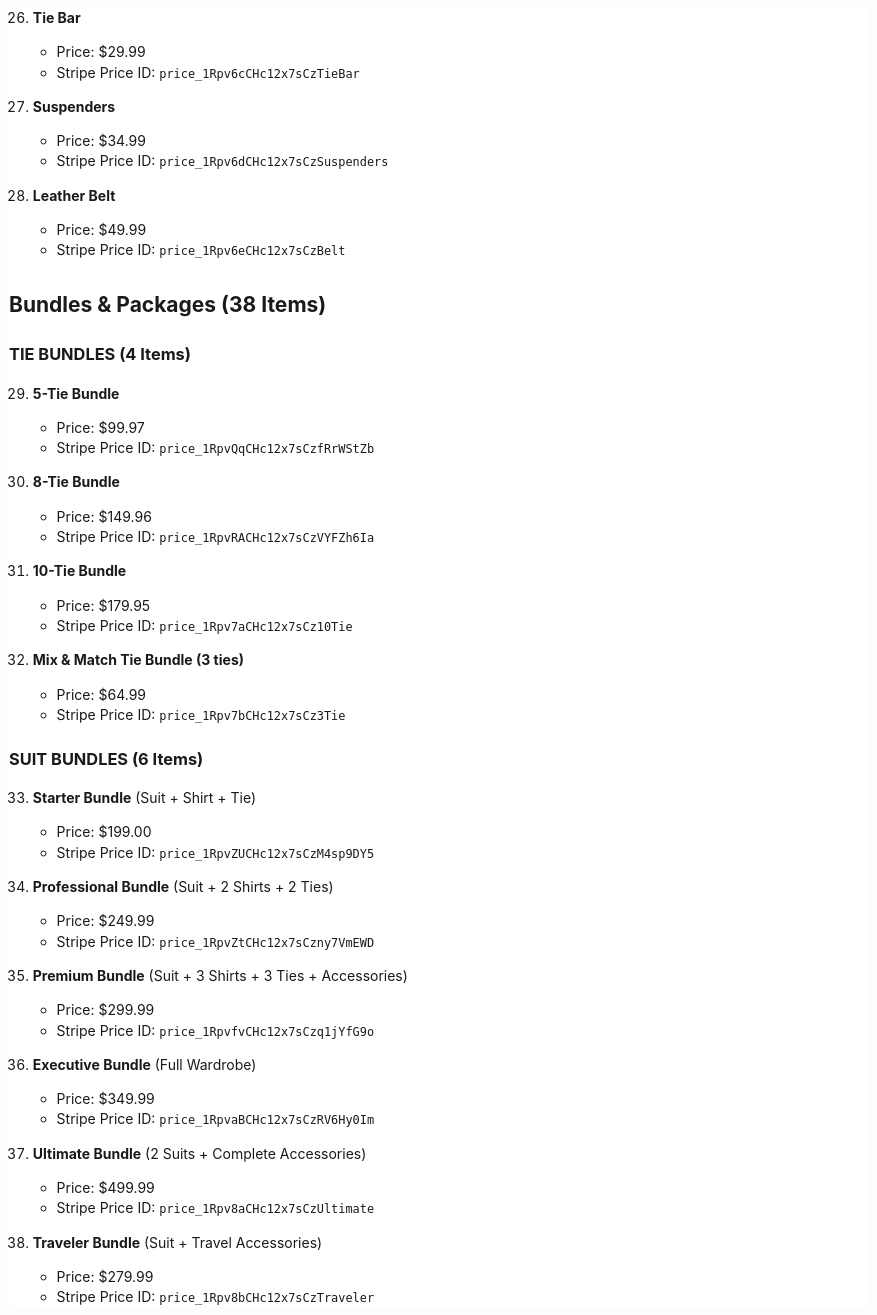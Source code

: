26. **Tie Bar**
    - Price: $29.99
    - Stripe Price ID: `price_1Rpv6cCHc12x7sCzTieBar`

27. **Suspenders**
    - Price: $34.99
    - Stripe Price ID: `price_1Rpv6dCHc12x7sCzSuspenders`

28. **Leather Belt**
    - Price: $49.99
    - Stripe Price ID: `price_1Rpv6eCHc12x7sCzBelt`

## Bundles & Packages (38 Items)

### TIE BUNDLES (4 Items)
29. **5-Tie Bundle**
    - Price: $99.97
    - Stripe Price ID: `price_1RpvQqCHc12x7sCzfRrWStZb`

30. **8-Tie Bundle**
    - Price: $149.96
    - Stripe Price ID: `price_1RpvRACHc12x7sCzVYFZh6Ia`

31. **10-Tie Bundle**
    - Price: $179.95
    - Stripe Price ID: `price_1Rpv7aCHc12x7sCz10Tie`

32. **Mix & Match Tie Bundle (3 ties)**
    - Price: $64.99
    - Stripe Price ID: `price_1Rpv7bCHc12x7sCz3Tie`

### SUIT BUNDLES (6 Items)
33. **Starter Bundle** (Suit + Shirt + Tie)
    - Price: $199.00
    - Stripe Price ID: `price_1RpvZUCHc12x7sCzM4sp9DY5`

34. **Professional Bundle** (Suit + 2 Shirts + 2 Ties)
    - Price: $249.99
    - Stripe Price ID: `price_1RpvZtCHc12x7sCzny7VmEWD`

35. **Premium Bundle** (Suit + 3 Shirts + 3 Ties + Accessories)
    - Price: $299.99
    - Stripe Price ID: `price_1RpvfvCHc12x7sCzq1jYfG9o`

36. **Executive Bundle** (Full Wardrobe)
    - Price: $349.99
    - Stripe Price ID: `price_1RpvaBCHc12x7sCzRV6Hy0Im`

37. **Ultimate Bundle** (2 Suits + Complete Accessories)
    - Price: $499.99
    - Stripe Price ID: `price_1Rpv8aCHc12x7sCzUltimate`

38. **Traveler Bundle** (Suit + Travel Accessories)
    - Price: $279.99
    - Stripe Price ID: `price_1Rpv8bCHc12x7sCzTraveler`

